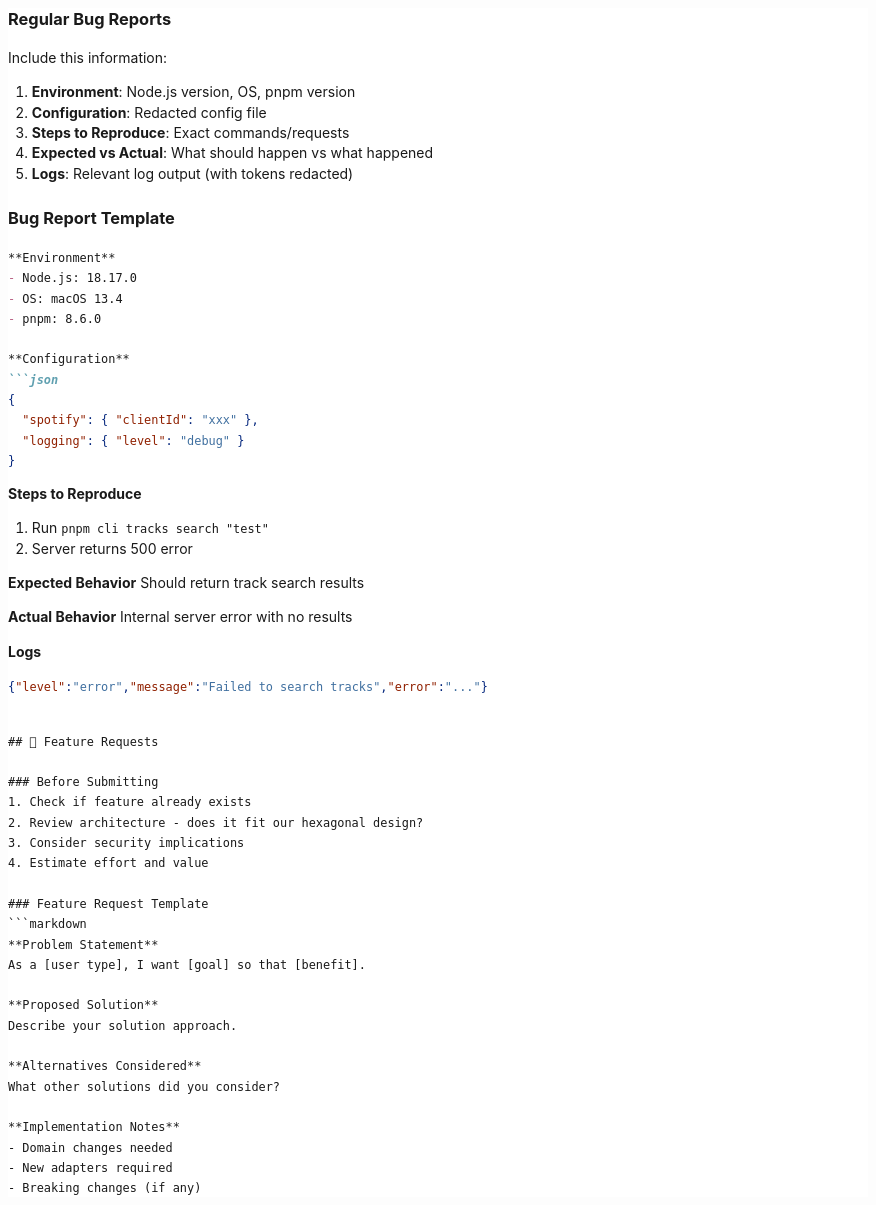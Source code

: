 ### Regular Bug Reports
Include this information:
1. **Environment**: Node.js version, OS, pnpm version
2. **Configuration**: Redacted config file
3. **Steps to Reproduce**: Exact commands/requests
4. **Expected vs Actual**: What should happen vs what happened
5. **Logs**: Relevant log output (with tokens redacted)

### Bug Report Template
```markdown
**Environment**
- Node.js: 18.17.0
- OS: macOS 13.4
- pnpm: 8.6.0

**Configuration**
```json
{
  "spotify": { "clientId": "xxx" },
  "logging": { "level": "debug" }
}
```

**Steps to Reproduce**
1. Run `pnpm cli tracks search "test"`
2. Server returns 500 error

**Expected Behavior**
Should return track search results

**Actual Behavior**
Internal server error with no results

**Logs**
```json
{"level":"error","message":"Failed to search tracks","error":"..."}
```
```

## 🎯 Feature Requests

### Before Submitting
1. Check if feature already exists
2. Review architecture - does it fit our hexagonal design?
3. Consider security implications
4. Estimate effort and value

### Feature Request Template
```markdown
**Problem Statement**
As a [user type], I want [goal] so that [benefit].

**Proposed Solution**
Describe your solution approach.

**Alternatives Considered**
What other solutions did you consider?

**Implementation Notes**
- Domain changes needed
- New adapters required
- Breaking changes (if any)
```
